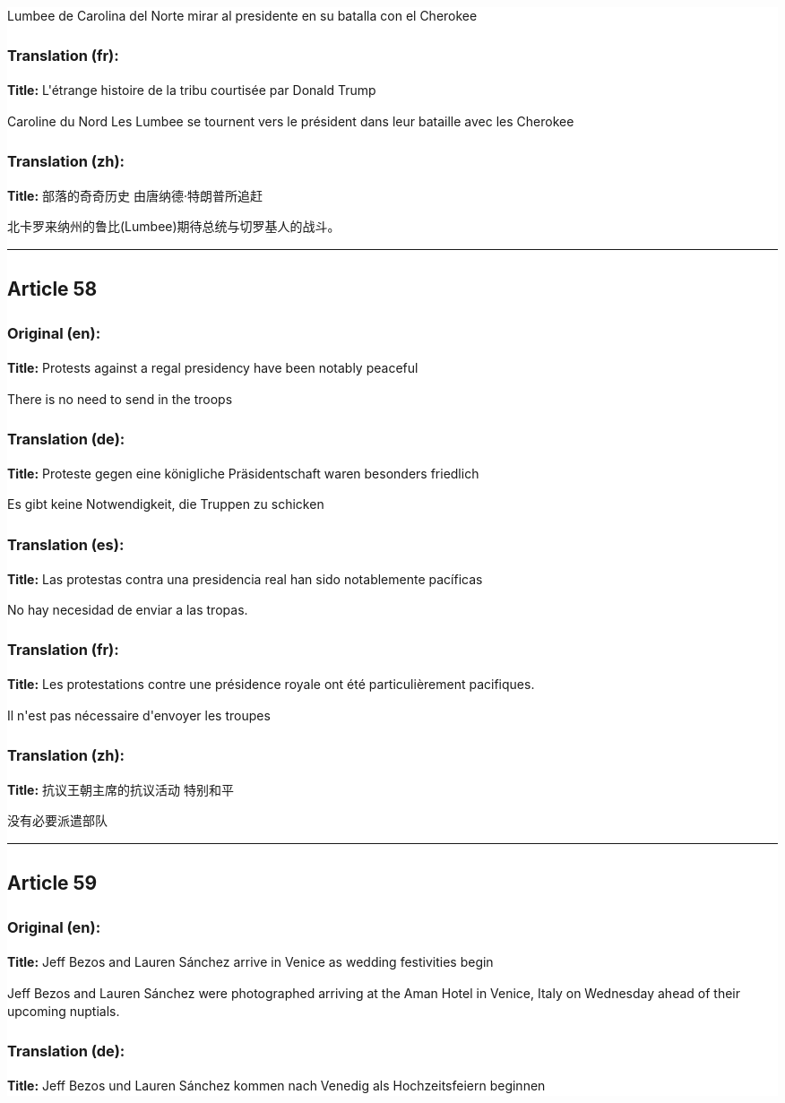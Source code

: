 Lumbee de Carolina del Norte mirar al presidente en su batalla con el Cherokee

### Translation (fr):
**Title:** L'étrange histoire de la tribu courtisée par Donald Trump

Caroline du Nord Les Lumbee se tournent vers le président dans leur bataille avec les Cherokee

### Translation (zh):
**Title:** 部落的奇奇历史 由唐纳德·特朗普所追赶

北卡罗来纳州的鲁比(Lumbee)期待总统与切罗基人的战斗。

---

## Article 58
### Original (en):
**Title:** Protests against a regal presidency have been notably peaceful

There is no need to send in the troops

### Translation (de):
**Title:** Proteste gegen eine königliche Präsidentschaft waren besonders friedlich

Es gibt keine Notwendigkeit, die Truppen zu schicken

### Translation (es):
**Title:** Las protestas contra una presidencia real han sido notablemente pacíficas

No hay necesidad de enviar a las tropas.

### Translation (fr):
**Title:** Les protestations contre une présidence royale ont été particulièrement pacifiques.

Il n'est pas nécessaire d'envoyer les troupes

### Translation (zh):
**Title:** 抗议王朝主席的抗议活动 特别和平

没有必要派遣部队

---

## Article 59
### Original (en):
**Title:** Jeff Bezos and Lauren Sánchez arrive in Venice as wedding festivities begin

Jeff Bezos and Lauren Sánchez were photographed arriving at the Aman Hotel in Venice, Italy on Wednesday ahead of their upcoming nuptials.

### Translation (de):
**Title:** Jeff Bezos und Lauren Sánchez kommen nach Venedig als Hochzeitsfeiern beginnen
